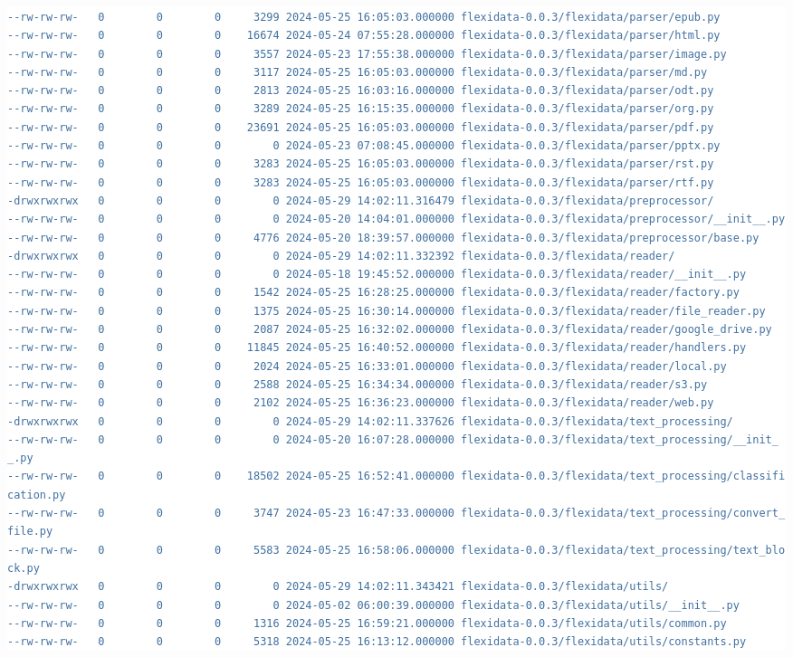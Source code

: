 ```diff
--rw-rw-rw-   0        0        0     3299 2024-05-25 16:05:03.000000 flexidata-0.0.3/flexidata/parser/epub.py
--rw-rw-rw-   0        0        0    16674 2024-05-24 07:55:28.000000 flexidata-0.0.3/flexidata/parser/html.py
--rw-rw-rw-   0        0        0     3557 2024-05-23 17:55:38.000000 flexidata-0.0.3/flexidata/parser/image.py
--rw-rw-rw-   0        0        0     3117 2024-05-25 16:05:03.000000 flexidata-0.0.3/flexidata/parser/md.py
--rw-rw-rw-   0        0        0     2813 2024-05-25 16:03:16.000000 flexidata-0.0.3/flexidata/parser/odt.py
--rw-rw-rw-   0        0        0     3289 2024-05-25 16:15:35.000000 flexidata-0.0.3/flexidata/parser/org.py
--rw-rw-rw-   0        0        0    23691 2024-05-25 16:05:03.000000 flexidata-0.0.3/flexidata/parser/pdf.py
--rw-rw-rw-   0        0        0        0 2024-05-23 07:08:45.000000 flexidata-0.0.3/flexidata/parser/pptx.py
--rw-rw-rw-   0        0        0     3283 2024-05-25 16:05:03.000000 flexidata-0.0.3/flexidata/parser/rst.py
--rw-rw-rw-   0        0        0     3283 2024-05-25 16:05:03.000000 flexidata-0.0.3/flexidata/parser/rtf.py
-drwxrwxrwx   0        0        0        0 2024-05-29 14:02:11.316479 flexidata-0.0.3/flexidata/preprocessor/
--rw-rw-rw-   0        0        0        0 2024-05-20 14:04:01.000000 flexidata-0.0.3/flexidata/preprocessor/__init__.py
--rw-rw-rw-   0        0        0     4776 2024-05-20 18:39:57.000000 flexidata-0.0.3/flexidata/preprocessor/base.py
-drwxrwxrwx   0        0        0        0 2024-05-29 14:02:11.332392 flexidata-0.0.3/flexidata/reader/
--rw-rw-rw-   0        0        0        0 2024-05-18 19:45:52.000000 flexidata-0.0.3/flexidata/reader/__init__.py
--rw-rw-rw-   0        0        0     1542 2024-05-25 16:28:25.000000 flexidata-0.0.3/flexidata/reader/factory.py
--rw-rw-rw-   0        0        0     1375 2024-05-25 16:30:14.000000 flexidata-0.0.3/flexidata/reader/file_reader.py
--rw-rw-rw-   0        0        0     2087 2024-05-25 16:32:02.000000 flexidata-0.0.3/flexidata/reader/google_drive.py
--rw-rw-rw-   0        0        0    11845 2024-05-25 16:40:52.000000 flexidata-0.0.3/flexidata/reader/handlers.py
--rw-rw-rw-   0        0        0     2024 2024-05-25 16:33:01.000000 flexidata-0.0.3/flexidata/reader/local.py
--rw-rw-rw-   0        0        0     2588 2024-05-25 16:34:34.000000 flexidata-0.0.3/flexidata/reader/s3.py
--rw-rw-rw-   0        0        0     2102 2024-05-25 16:36:23.000000 flexidata-0.0.3/flexidata/reader/web.py
-drwxrwxrwx   0        0        0        0 2024-05-29 14:02:11.337626 flexidata-0.0.3/flexidata/text_processing/
--rw-rw-rw-   0        0        0        0 2024-05-20 16:07:28.000000 flexidata-0.0.3/flexidata/text_processing/__init__.py
--rw-rw-rw-   0        0        0    18502 2024-05-25 16:52:41.000000 flexidata-0.0.3/flexidata/text_processing/classification.py
--rw-rw-rw-   0        0        0     3747 2024-05-23 16:47:33.000000 flexidata-0.0.3/flexidata/text_processing/convert_file.py
--rw-rw-rw-   0        0        0     5583 2024-05-25 16:58:06.000000 flexidata-0.0.3/flexidata/text_processing/text_block.py
-drwxrwxrwx   0        0        0        0 2024-05-29 14:02:11.343421 flexidata-0.0.3/flexidata/utils/
--rw-rw-rw-   0        0        0        0 2024-05-02 06:00:39.000000 flexidata-0.0.3/flexidata/utils/__init__.py
--rw-rw-rw-   0        0        0     1316 2024-05-25 16:59:21.000000 flexidata-0.0.3/flexidata/utils/common.py
--rw-rw-rw-   0        0        0     5318 2024-05-25 16:13:12.000000 flexidata-0.0.3/flexidata/utils/constants.py
```